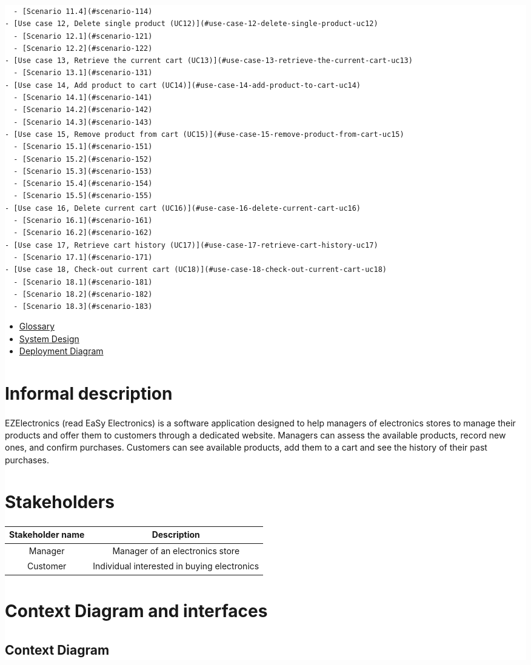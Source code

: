       - [Scenario 11.4](#scenario-114)
    - [Use case 12, Delete single product (UC12)](#use-case-12-delete-single-product-uc12)
      - [Scenario 12.1](#scenario-121)
      - [Scenario 12.2](#scenario-122)
    - [Use case 13, Retrieve the current cart (UC13)](#use-case-13-retrieve-the-current-cart-uc13)
      - [Scenario 13.1](#scenario-131)
    - [Use case 14, Add product to cart (UC14)](#use-case-14-add-product-to-cart-uc14)
      - [Scenario 14.1](#scenario-141)
      - [Scenario 14.2](#scenario-142)
      - [Scenario 14.3](#scenario-143)
    - [Use case 15, Remove product from cart (UC15)](#use-case-15-remove-product-from-cart-uc15)
      - [Scenario 15.1](#scenario-151)
      - [Scenario 15.2](#scenario-152)
      - [Scenario 15.3](#scenario-153)
      - [Scenario 15.4](#scenario-154)
      - [Scenario 15.5](#scenario-155)
    - [Use case 16, Delete current cart (UC16)](#use-case-16-delete-current-cart-uc16)
      - [Scenario 16.1](#scenario-161)
      - [Scenario 16.2](#scenario-162)
    - [Use case 17, Retrieve cart history (UC17)](#use-case-17-retrieve-cart-history-uc17)
      - [Scenario 17.1](#scenario-171)
    - [Use case 18, Check-out current cart (UC18)](#use-case-18-check-out-current-cart-uc18)
      - [Scenario 18.1](#scenario-181)
      - [Scenario 18.2](#scenario-182)
      - [Scenario 18.3](#scenario-183)
- [Glossary](#glossary)
- [System Design](#system-design)
- [Deployment Diagram](#deployment-diagram)

# Informal description

EZElectronics (read EaSy Electronics) is a software application designed to help managers of electronics stores to manage their products and offer them to customers through a dedicated website. Managers can assess the available products, record new ones, and confirm purchases. Customers can see available products, add them to a cart and see the history of their past purchases.

# Stakeholders

| Stakeholder name | Description |
| :--------------: | :---------: |
| Manager          |  Manager of an electronics store  |
| Customer          |  Individual interested in buying electronics  |

# Context Diagram and interfaces

## Context Diagram
